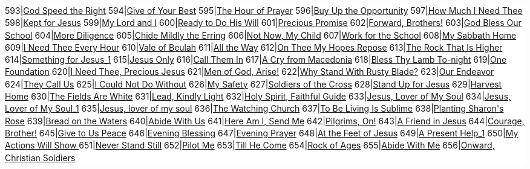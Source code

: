 593|[God Speed the Right](/christ-in-song/501-600/591-600/God-Speed-the-Right)
594|[Give of Your Best](/christ-in-song/501-600/591-600/Give-of-Your-Best)
595|[The Hour of Prayer](/christ-in-song/501-600/591-600/The-Hour-of-Prayer)
596|[Buy Up the Opportunity](/christ-in-song/501-600/591-600/Buy-Up-the-Opportunity)
597|[How Much I Need Thee](/christ-in-song/501-600/591-600/How-Much-I-Need-Thee)
598|[Kept for Jesus](/christ-in-song/501-600/591-600/Kept-for-Jesus)
599|[My Lord and I](/christ-in-song/501-600/591-600/My-Lord-and-I)
600|[Ready to Do His Will](/christ-in-song/501-600/591-600/Ready-to-Do-His-Will)
601|[Precious Promise](/christ-in-song/601-700/601-610/Precious-Promise)
602|[Forward, Brothers!](/christ-in-song/601-700/601-610/Forward,-Brothers!)
603|[God Bless Our School](/christ-in-song/601-700/601-610/God-Bless-Our-School)
604|[More Diligence](/christ-in-song/601-700/601-610/More-Diligence)
605|[Chide Mildly the Erring](/christ-in-song/601-700/601-610/Chide-Mildly-the-Erring)
606|[Not Now, My Child](/christ-in-song/601-700/601-610/Not-Now,-My-Child)
607|[Work for the School](/christ-in-song/601-700/601-610/Work-for-the-School)
608|[My Sabbath Home](/christ-in-song/601-700/601-610/My-Sabbath-Home)
609|[I Need Thee Every Hour](/christ-in-song/601-700/601-610/I-Need-Thee-Every-Hour)
610|[Vale of Beulah](/christ-in-song/601-700/601-610/Vale-of-Beulah)
611|[All the Way](/christ-in-song/601-700/611-620/All-the-Way)
612|[On Thee My Hopes Repose](/christ-in-song/601-700/611-620/On-Thee-My-Hopes-Repose)
613|[The Rock That Is Higher ](/christ-in-song/601-700/611-620/The-Rock-That-Is-Higher-)
614|[Something for Jesus_1](/christ-in-song/601-700/611-620/Something-for-Jesus_1)
615|[Jesus Only](/christ-in-song/601-700/611-620/Jesus-Only)
616|[Call Them In](/christ-in-song/601-700/611-620/Call-Them-In)
617|[A Cry from Macedonia](/christ-in-song/601-700/611-620/A-Cry-from-Macedonia)
618|[Bless Thy Lamb To-night](/christ-in-song/601-700/611-620/Bless-Thy-Lamb-To-night)
619|[One Foundation](/christ-in-song/601-700/611-620/One-Foundation)
620|[I Need Thee, Precious Jesus](/christ-in-song/601-700/611-620/I-Need-Thee,-Precious-Jesus)
621|[Men of God, Arise!](/christ-in-song/601-700/621-630/Men-of-God,-Arise!)
622|[Why Stand With Rusty Blade?](/christ-in-song/601-700/621-630/Why-Stand-With-Rusty-Blade)
623|[Our Endeavor](/christ-in-song/601-700/621-630/Our-Endeavor)
624|[They Call Us](/christ-in-song/601-700/621-630/They-Call-Us)
625|[I Could Not Do Without](/christ-in-song/601-700/621-630/I-Could-Not-Do-Without)
626|[My Safety](/christ-in-song/601-700/621-630/My-Safety)
627|[Soldiers of the Cross](/christ-in-song/601-700/621-630/Soldiers-of-the-Cross)
628|[Stand Up for Jesus](/christ-in-song/601-700/621-630/Stand-Up-for-Jesus)
629|[Harvest Home](/christ-in-song/601-700/621-630/Harvest-Home)
630|[The Fields Are White](/christ-in-song/601-700/621-630/The-Fields-Are-White)
631|[Lead, Kindly Light](/christ-in-song/601-700/631-640/Lead,-Kindly-Light)
632|[Holy Spirit, Faithful Guide](/christ-in-song/601-700/631-640/Holy-Spirit,-Faithful-Guide)
633|[Jesus, Lover of My Soul](/christ-in-song/601-700/631-640/Jesus,-Lover-of-My-Soul)
634|[Jesus, Lover of My Soul_1](/christ-in-song/601-700/631-640/Jesus,-Lover-of-My-Soul_1)
635|[Jesus, lover of my soul](/christ-in-song/601-700/631-640/Jesus,-lover-of-my-soul)
636|[The Watching Church](/christ-in-song/601-700/631-640/The-Watching-Church)
637|[To Be Living Is Sublime](/christ-in-song/601-700/631-640/To-Be-Living-Is-Sublime)
638|[Planting Sharon's Rose](/christ-in-song/601-700/631-640/Planting-Sharon's-Rose)
639|[Bread on the Waters](/christ-in-song/601-700/631-640/Bread-on-the-Waters)
640|[Abide With Us](/christ-in-song/601-700/631-640/Abide-With-Us)
641|[Here Am I, Send Me](/christ-in-song/601-700/641-650/Here-Am-I,-Send-Me)
642|[Pilgrims, On!](/christ-in-song/601-700/641-650/Pilgrims,-On!)
643|[A Friend in Jesus](/christ-in-song/601-700/641-650/A-Friend-in-Jesus)
644|[Courage, Brother!](/christ-in-song/601-700/641-650/Courage,-Brother!)
645|[Give to Us Peace](/christ-in-song/601-700/641-650/Give-to-Us-Peace)
646|[Evening Blessing](/christ-in-song/601-700/641-650/Evening-Blessing)
647|[Evening Prayer](/christ-in-song/601-700/641-650/Evening-Prayer)
648|[At the Feet of Jesus](/christ-in-song/601-700/641-650/At-the-Feet-of-Jesus)
649|[A Present Help_1](/christ-in-song/601-700/641-650/A-Present-Help_1)
650|[My Actions Will Show  ](/christ-in-song/601-700/641-650/My-Actions-Will-Show-)
651|[Never Stand Still](/christ-in-song/601-700/651-660/Never-Stand-Still)
652|[Pilot Me](/christ-in-song/601-700/651-660/Pilot-Me)
653|[Till He Come](/christ-in-song/601-700/651-660/Till-He-Come)
654|[Rock of Ages](/christ-in-song/601-700/651-660/Rock-of-Ages)
655|[Abide With Me](/christ-in-song/601-700/651-660/Abide-With-Me)
656|[Onward, Christian Soldiers](/christ-in-song/601-700/651-660/Onward,-Christian-Soldiers)
